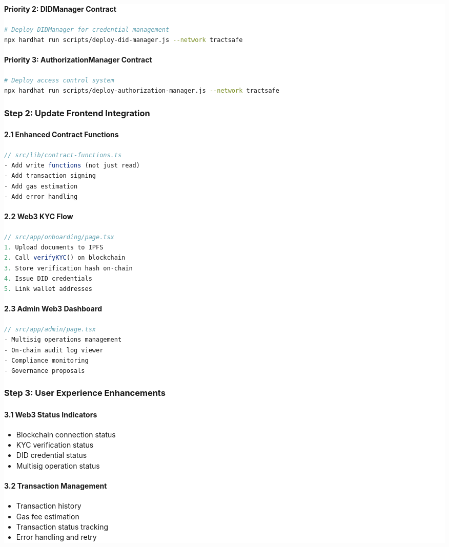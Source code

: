 #### **Priority 2: DIDManager Contract**
```bash
# Deploy DIDManager for credential management
npx hardhat run scripts/deploy-did-manager.js --network tractsafe
```

#### **Priority 3: AuthorizationManager Contract**
```bash
# Deploy access control system
npx hardhat run scripts/deploy-authorization-manager.js --network tractsafe
```

### **Step 2: Update Frontend Integration**

#### **2.1 Enhanced Contract Functions**
```typescript
// src/lib/contract-functions.ts
- Add write functions (not just read)
- Add transaction signing
- Add gas estimation
- Add error handling
```

#### **2.2 Web3 KYC Flow**
```typescript
// src/app/onboarding/page.tsx
1. Upload documents to IPFS
2. Call verifyKYC() on blockchain
3. Store verification hash on-chain
4. Issue DID credentials
5. Link wallet addresses
```

#### **2.3 Admin Web3 Dashboard**
```typescript
// src/app/admin/page.tsx
- Multisig operations management
- On-chain audit log viewer
- Compliance monitoring
- Governance proposals
```

### **Step 3: User Experience Enhancements**

#### **3.1 Web3 Status Indicators**
- Blockchain connection status
- KYC verification status
- DID credential status
- Multisig operation status

#### **3.2 Transaction Management**
- Transaction history
- Gas fee estimation
- Transaction status tracking
- Error handling and retry
